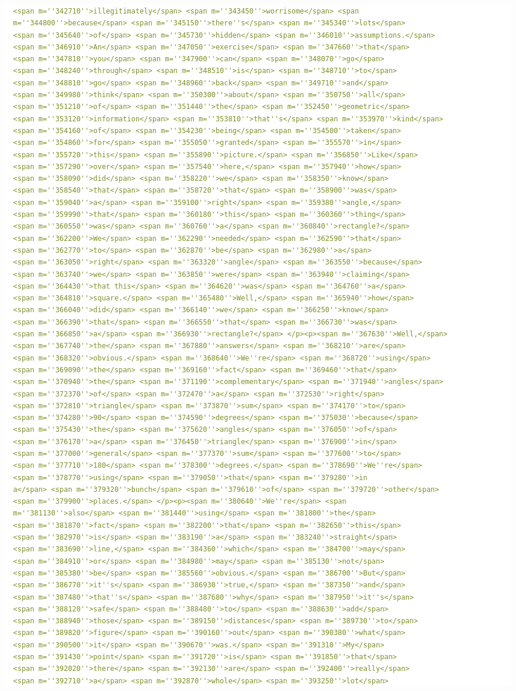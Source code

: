 ```yaml
  <span m=''342710''>illegitimately</span> <span m=''343450''>worrisome</span> <span
  m=''344800''>because</span> <span m=''345150''>there''s</span> <span m=''345340''>lots</span>
  <span m=''345640''>of</span> <span m=''345730''>hidden</span> <span m=''346010''>assumptions.</span>
  <span m=''346910''>An</span> <span m=''347050''>exercise</span> <span m=''347660''>that</span>
  <span m=''347810''>you</span> <span m=''347900''>can</span> <span m=''348070''>go</span>
  <span m=''348240''>through</span> <span m=''348510''>is</span> <span m=''348710''>to</span>
  <span m=''348810''>go</span> <span m=''348960''>back</span> <span m=''349710''>and</span>
  <span m=''349980''>think</span> <span m=''350300''>about</span> <span m=''350750''>all</span>
  <span m=''351210''>of</span> <span m=''351440''>the</span> <span m=''352450''>geometric</span>
  <span m=''353120''>information</span> <span m=''353810''>that''s</span> <span m=''353970''>kind</span>
  <span m=''354160''>of</span> <span m=''354230''>being</span> <span m=''354500''>taken</span>
  <span m=''354860''>for</span> <span m=''355050''>granted</span> <span m=''355570''>in</span>
  <span m=''355720''>this</span> <span m=''355890''>picture.</span> <span m=''356850''>Like</span>
  <span m=''357290''>over</span> <span m=''357540''>here,</span> <span m=''357940''>how</span>
  <span m=''358090''>did</span> <span m=''358220''>we</span> <span m=''358350''>know</span>
  <span m=''358540''>that</span> <span m=''358720''>that</span> <span m=''358900''>was</span>
  <span m=''359040''>a</span> <span m=''359100''>right</span> <span m=''359380''>angle,</span>
  <span m=''359990''>that</span> <span m=''360180''>this</span> <span m=''360360''>thing</span>
  <span m=''360550''>was</span> <span m=''360760''>a</span> <span m=''360840''>rectangle?</span>
  <span m=''362200''>We</span> <span m=''362290''>needed</span> <span m=''362590''>that</span>
  <span m=''362770''>to</span> <span m=''362870''>be</span> <span m=''362980''>a</span>
  <span m=''363050''>right</span> <span m=''363320''>angle</span> <span m=''363550''>because</span>
  <span m=''363740''>we</span> <span m=''363850''>were</span> <span m=''363940''>claiming</span>
  <span m=''364430''>that this</span> <span m=''364620''>was</span> <span m=''364760''>a</span>
  <span m=''364810''>square.</span> <span m=''365480''>Well,</span> <span m=''365940''>how</span>
  <span m=''366040''>did</span> <span m=''366140''>we</span> <span m=''366250''>know</span>
  <span m=''366390''>that</span> <span m=''366550''>that</span> <span m=''366730''>was</span>
  <span m=''366850''>a</span> <span m=''366930''>rectangle?</span> </p><p><span m=''367630''>Well,</span>
  <span m=''367740''>the</span> <span m=''367880''>answers</span> <span m=''368210''>are</span>
  <span m=''368320''>obvious.</span> <span m=''368640''>We''re</span> <span m=''368720''>using</span>
  <span m=''369090''>the</span> <span m=''369160''>fact</span> <span m=''369460''>that</span>
  <span m=''370940''>the</span> <span m=''371190''>complementary</span> <span m=''371940''>angles</span>
  <span m=''372370''>of</span> <span m=''372470''>a</span> <span m=''372530''>right</span>
  <span m=''372810''>triangle</span> <span m=''373870''>sum</span> <span m=''374170''>to</span>
  <span m=''374280''>90</span> <span m=''374590''>degrees</span> <span m=''375030''>because</span>
  <span m=''375430''>the</span> <span m=''375620''>angles</span> <span m=''376050''>of</span>
  <span m=''376170''>a</span> <span m=''376450''>triangle</span> <span m=''376900''>in</span>
  <span m=''377000''>general</span> <span m=''377370''>sum</span> <span m=''377600''>to</span>
  <span m=''377710''>180</span> <span m=''378300''>degrees.</span> <span m=''378690''>We''re</span>
  <span m=''378770''>using</span> <span m=''379050''>that</span> <span m=''379280''>in
  a</span> <span m=''379320''>bunch</span> <span m=''379610''>of</span> <span m=''379720''>other</span>
  <span m=''379900''>places.</span> </p><p><span m=''380640''>We''re</span> <span
  m=''381130''>also</span> <span m=''381440''>using</span> <span m=''381800''>the</span>
  <span m=''381870''>fact</span> <span m=''382200''>that</span> <span m=''382650''>this</span>
  <span m=''382970''>is</span> <span m=''383190''>a</span> <span m=''383240''>straight</span>
  <span m=''383690''>line,</span> <span m=''384360''>which</span> <span m=''384700''>may</span>
  <span m=''384910''>or</span> <span m=''384980''>may</span> <span m=''385130''>not</span>
  <span m=''385380''>be</span> <span m=''385560''>obvious.</span> <span m=''386700''>But</span>
  <span m=''386770''>it''s</span> <span m=''386930''>true,</span> <span m=''387350''>and</span>
  <span m=''387480''>that''s</span> <span m=''387680''>why</span> <span m=''387950''>it''s</span>
  <span m=''388120''>safe</span> <span m=''388480''>to</span> <span m=''388630''>add</span>
  <span m=''388940''>those</span> <span m=''389150''>distances</span> <span m=''389730''>to</span>
  <span m=''389820''>figure</span> <span m=''390160''>out</span> <span m=''390380''>what</span>
  <span m=''390500''>it</span> <span m=''390670''>was.</span> <span m=''391310''>My</span>
  <span m=''391430''>point</span> <span m=''391720''>is</span> <span m=''391850''>that</span>
  <span m=''392020''>there</span> <span m=''392130''>are</span> <span m=''392400''>really</span>
  <span m=''392710''>a</span> <span m=''392870''>whole</span> <span m=''393250''>lot</span>
```